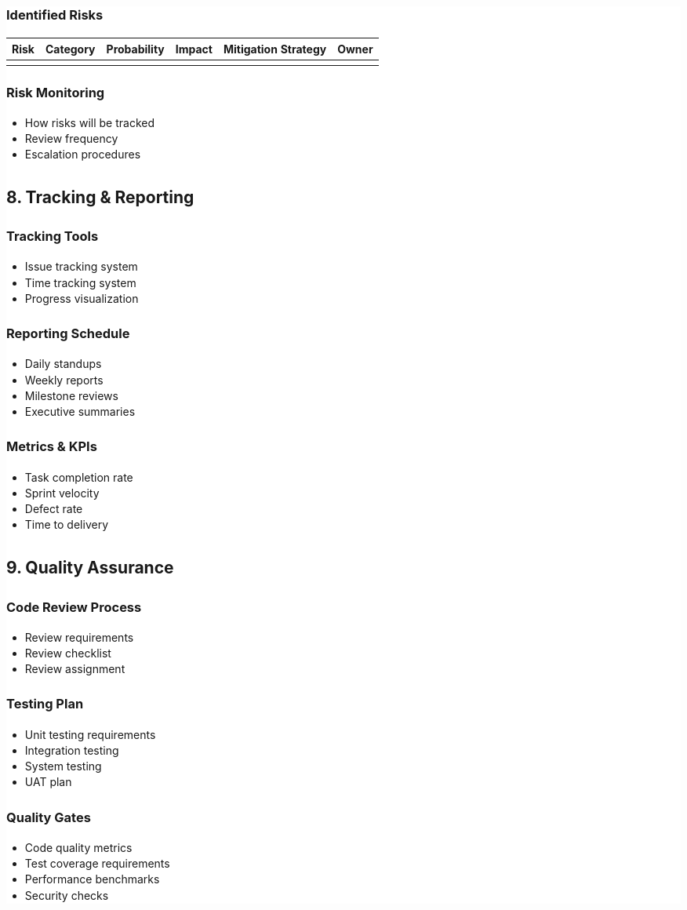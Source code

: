 ### Identified Risks
| Risk | Category | Probability | Impact | Mitigation Strategy | Owner |
|------|----------|-------------|--------|-------------------|-------|
| | | | | |

### Risk Monitoring
- How risks will be tracked
- Review frequency
- Escalation procedures

## 8. Tracking & Reporting

### Tracking Tools
- Issue tracking system
- Time tracking system
- Progress visualization

### Reporting Schedule
- Daily standups
- Weekly reports
- Milestone reviews
- Executive summaries

### Metrics & KPIs
- Task completion rate
- Sprint velocity
- Defect rate
- Time to delivery

## 9. Quality Assurance

### Code Review Process
- Review requirements
- Review checklist
- Review assignment

### Testing Plan
- Unit testing requirements
- Integration testing
- System testing
- UAT plan

### Quality Gates
- Code quality metrics
- Test coverage requirements
- Performance benchmarks
- Security checks
